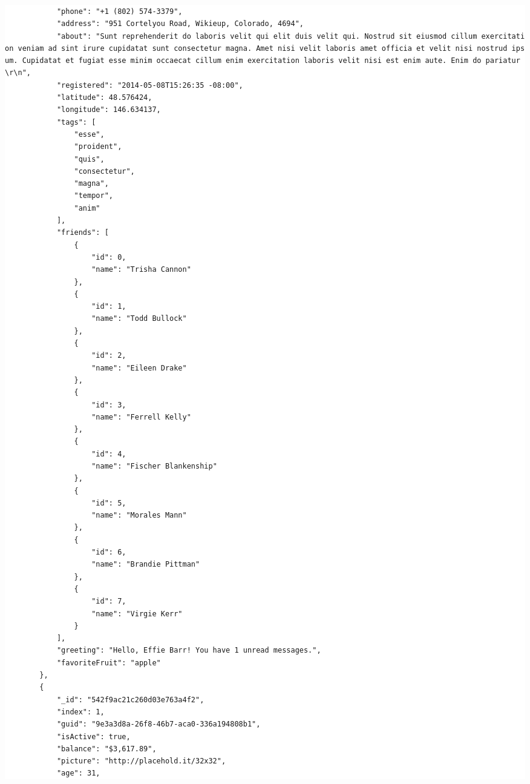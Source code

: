 ```
            "phone": "+1 (802) 574-3379",
            "address": "951 Cortelyou Road, Wikieup, Colorado, 4694",
            "about": "Sunt reprehenderit do laboris velit qui elit duis velit qui. Nostrud sit eiusmod cillum exercitation veniam ad sint irure cupidatat sunt consectetur magna. Amet nisi velit laboris amet officia et velit nisi nostrud ipsum. Cupidatat et fugiat esse minim occaecat cillum enim exercitation laboris velit nisi est enim aute. Enim do pariatur\r\n",
            "registered": "2014-05-08T15:26:35 -08:00",
            "latitude": 48.576424,
            "longitude": 146.634137,
            "tags": [
                "esse",
                "proident",
                "quis",
                "consectetur",
                "magna",
                "tempor",
                "anim"
            ],
            "friends": [
                {
                    "id": 0,
                    "name": "Trisha Cannon"
                },
                {
                    "id": 1,
                    "name": "Todd Bullock"
                },
                {
                    "id": 2,
                    "name": "Eileen Drake"
                },
                {
                    "id": 3,
                    "name": "Ferrell Kelly"
                },
                {
                    "id": 4,
                    "name": "Fischer Blankenship"
                },
                {
                    "id": 5,
                    "name": "Morales Mann"
                },
                {
                    "id": 6,
                    "name": "Brandie Pittman"
                },
                {
                    "id": 7,
                    "name": "Virgie Kerr"
                }
            ],
            "greeting": "Hello, Effie Barr! You have 1 unread messages.",
            "favoriteFruit": "apple"
        },
        {
            "_id": "542f9ac21c260d03e763a4f2",
            "index": 1,
            "guid": "9e3a3d8a-26f8-46b7-aca0-336a194808b1",
            "isActive": true,
            "balance": "$3,617.89",
            "picture": "http://placehold.it/32x32",
            "age": 31,
```